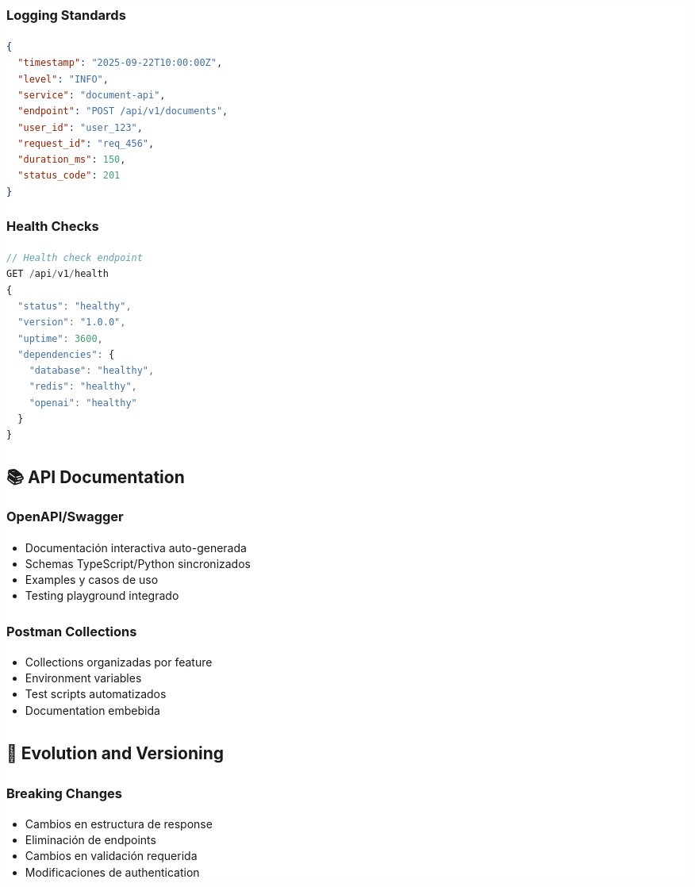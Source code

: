 ### Logging Standards
```json
{
  "timestamp": "2025-09-22T10:00:00Z",
  "level": "INFO",
  "service": "document-api",
  "endpoint": "POST /api/v1/documents",
  "user_id": "user_123",
  "request_id": "req_456",
  "duration_ms": 150,
  "status_code": 201
}
```

### Health Checks
```typescript
// Health check endpoint
GET /api/v1/health
{
  "status": "healthy",
  "version": "1.0.0",
  "uptime": 3600,
  "dependencies": {
    "database": "healthy",
    "redis": "healthy",
    "openai": "healthy"
  }
}
```

## 📚 API Documentation

### OpenAPI/Swagger
- Documentación interactiva auto-generada
- Schemas TypeScript/Python sincronizados
- Examples y casos de uso
- Testing playground integrado

### Postman Collections
- Collections organizadas por feature
- Environment variables
- Test scripts automatizados
- Documentation embebida

## 🔄 Evolution and Versioning

### Breaking Changes
- Cambios en estructura de response
- Eliminación de endpoints
- Cambios en validación requerida
- Modificaciones de authentication
